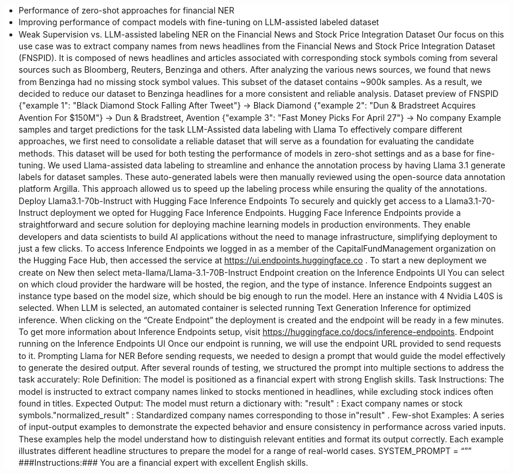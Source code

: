 - Performance of zero-shot approaches for financial NER
- Improving performance of compact models with fine-tuning on LLM-assisted labeled dataset
- Weak Supervision vs. LLM-assisted labeling
NER on the Financial News and Stock Price Integration Dataset
Our focus on this use case was to extract company names from news headlines from the Financial News and Stock Price Integration Dataset (FNSPID). It is composed of news headlines and articles associated with corresponding stock symbols coming from several sources such as Bloomberg, Reuters, Benzinga and others. After analyzing the various news sources, we found that news from Benzinga had no missing stock symbol values. This subset of the dataset contains ~900k samples. As a result, we decided to reduce our dataset to Benzinga headlines for a more consistent and reliable analysis.
Dataset preview of FNSPID
{"example 1": "Black Diamond Stock Falling After Tweet"} -> Black Diamond
{"example 2": "Dun & Bradstreet Acquires Avention For $150M"} -> Dun & Bradstreet, Avention
{"example 3": "Fast Money Picks For April 27"} -> No company
Example samples and target predictions for the task
LLM-Assisted data labeling with Llama
To effectively compare different approaches, we first need to consolidate a reliable dataset that will serve as a foundation for evaluating the candidate methods. This dataset will be used for both testing the performance of models in zero-shot settings and as a base for fine-tuning.
We used Llama-assisted data labeling to streamline and enhance the annotation process by having Llama 3.1 generate labels for dataset samples. These auto-generated labels were then manually reviewed using the open-source data annotation platform Argilla. This approach allowed us to speed up the labeling process while ensuring the quality of the annotations.
Deploy Llama3.1-70b-Instruct with Hugging Face Inference Endpoints
To securely and quickly get access to a Llama3.1-70-Instruct deployment we opted for Hugging Face Inference Endpoints.
Hugging Face Inference Endpoints provide a straightforward and secure solution for deploying machine learning models in production environments. They enable developers and data scientists to build AI applications without the need to manage infrastructure, simplifying deployment to just a few clicks.
To access Inference Endpoints we logged in as a member of the CapitalFundManagement
organization on the Hugging Face Hub, then accessed the service at https://ui.endpoints.huggingface.co . To start a new deployment we create on New
then select meta-llama/Llama-3.1-70B-Instruct
Endpoint creation on the Inference Endpoints UI
You can select on which cloud provider the hardware will be hosted, the region, and the type of instance. Inference Endpoints suggest an instance type based on the model size, which should be big enough to run the model. Here an instance with 4 Nvidia L40S is selected. When LLM is selected, an automated container is selected running Text Generation Inference for optimized inference.
When clicking on the “Create Endpoint” the deployment is created and the endpoint will be ready in a few minutes. To get more information about Inference Endpoints setup, visit https://huggingface.co/docs/inference-endpoints.
Endpoint running on the Inference Endpoints UI
Once our endpoint is running, we will use the endpoint URL provided to send requests to it.
Prompting Llama for NER
Before sending requests, we needed to design a prompt that would guide the model effectively to generate the desired output. After several rounds of testing, we structured the prompt into multiple sections to address the task accurately:
Role Definition: The model is positioned as a financial expert with strong English skills.
Task Instructions: The model is instructed to extract company names linked to stocks mentioned in headlines, while excluding stock indices often found in titles.
Expected Output: The model must return a dictionary with:
"result"
: Exact company names or stock symbols."normalized_result"
: Standardized company names corresponding to those in"result"
.
Few-shot Examples: A series of input-output examples to demonstrate the expected behavior and ensure consistency in performance across varied inputs. These examples help the model understand how to distinguish relevant entities and format its output correctly. Each example illustrates different headline structures to prepare the model for a range of real-world cases.
SYSTEM_PROMPT = “””
###Instructions:###
You are a financial expert with excellent English skills.